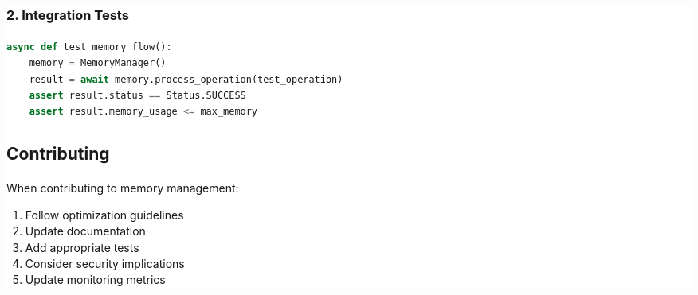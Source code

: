 ### 2. Integration Tests

```python
async def test_memory_flow():
    memory = MemoryManager()
    result = await memory.process_operation(test_operation)
    assert result.status == Status.SUCCESS
    assert result.memory_usage <= max_memory
```

## Contributing

When contributing to memory management:

1. Follow optimization guidelines
2. Update documentation
3. Add appropriate tests
4. Consider security implications
5. Update monitoring metrics 